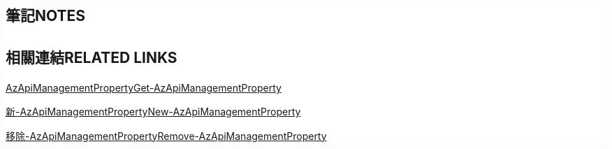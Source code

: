 ## <span data-ttu-id="978d1-153">筆記</span><span class="sxs-lookup"><span data-stu-id="978d1-153">NOTES</span></span>

## <span data-ttu-id="978d1-154">相關連結</span><span class="sxs-lookup"><span data-stu-id="978d1-154">RELATED LINKS</span></span>

[<span data-ttu-id="978d1-155">AzApiManagementProperty</span><span class="sxs-lookup"><span data-stu-id="978d1-155">Get-AzApiManagementProperty</span></span>](./Get-AzApiManagementProperty.md)

[<span data-ttu-id="978d1-156">新-AzApiManagementProperty</span><span class="sxs-lookup"><span data-stu-id="978d1-156">New-AzApiManagementProperty</span></span>](./New-AzApiManagementProperty.md)

[<span data-ttu-id="978d1-157">移除-AzApiManagementProperty</span><span class="sxs-lookup"><span data-stu-id="978d1-157">Remove-AzApiManagementProperty</span></span>](./Remove-AzApiManagementProperty.md)


